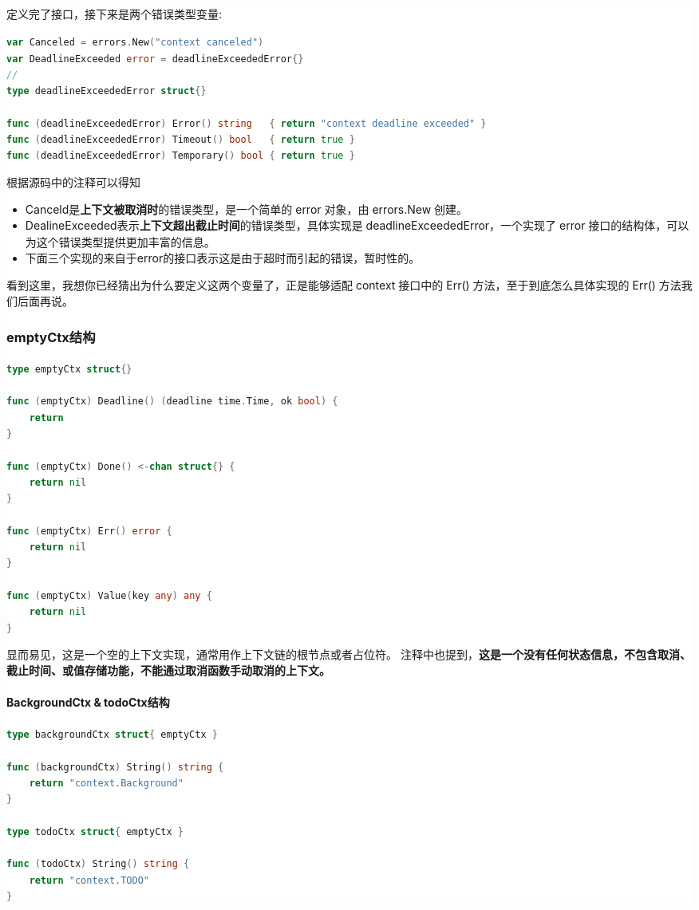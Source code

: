 定义完了接口，接下来是两个错误类型变量:

```go
var Canceled = errors.New("context canceled")
var DeadlineExceeded error = deadlineExceededError{}
//
type deadlineExceededError struct{}

func (deadlineExceededError) Error() string   { return "context deadline exceeded" }
func (deadlineExceededError) Timeout() bool   { return true }
func (deadlineExceededError) Temporary() bool { return true }
```

根据源码中的注释可以得知

- Canceld是**上下文被取消时**的错误类型，是一个简单的 error 对象，由 errors.New 创建。
- DealineExceeded表示**上下文超出截止时间**的错误类型，具体实现是 deadlineExceededError，一个实现了 error 接口的结构体，可以为这个错误类型提供更加丰富的信息。
- 下面三个实现的来自于error的接口表示这是由于超时而引起的错误，暂时性的。

看到这里，我想你已经猜出为什么要定义这两个变量了，正是能够适配 context 接口中的 Err() 方法，至于到底怎么具体实现的 Err() 方法我们后面再说。

### emptyCtx结构

```go
type emptyCtx struct{}

func (emptyCtx) Deadline() (deadline time.Time, ok bool) {
	return
}

func (emptyCtx) Done() <-chan struct{} {
	return nil
}

func (emptyCtx) Err() error {
	return nil
}

func (emptyCtx) Value(key any) any {
	return nil
}
```

显而易见，这是一个空的上下文实现，通常用作上下文链的根节点或者占位符。
注释中也提到，**这是一个没有任何状态信息，不包含取消、截止时间、或值存储功能，不能通过取消函数手动取消的上下文。**

#### BackgroundCtx & todoCtx结构

```go
type backgroundCtx struct{ emptyCtx }

func (backgroundCtx) String() string {
	return "context.Background"
}

type todoCtx struct{ emptyCtx }

func (todoCtx) String() string {
	return "context.TODO"
}
```
